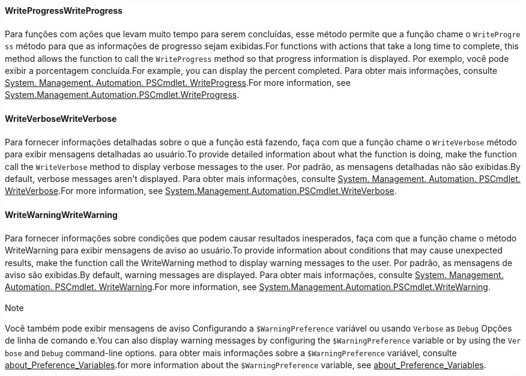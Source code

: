 #### <a name="writeprogress"></a><span data-ttu-id="80cc3-180">WriteProgress</span><span class="sxs-lookup"><span data-stu-id="80cc3-180">WriteProgress</span></span>

<span data-ttu-id="80cc3-181">Para funções com ações que levam muito tempo para serem concluídas, esse método permite que a função chame o `WriteProgress` método para que as informações de progresso sejam exibidas.</span><span class="sxs-lookup"><span data-stu-id="80cc3-181">For functions with actions that take a long time to complete, this method allows the function to call the `WriteProgress` method so that progress information is displayed.</span></span> <span data-ttu-id="80cc3-182">Por exemplo, você pode exibir a porcentagem concluída.</span><span class="sxs-lookup"><span data-stu-id="80cc3-182">For example, you can display the percent completed.</span></span>
<span data-ttu-id="80cc3-183">Para obter mais informações, consulte [System. Management. Automation. PSCmdlet. WriteProgress](/dotnet/api/system.management.automation.cmdlet.writeprogress).</span><span class="sxs-lookup"><span data-stu-id="80cc3-183">For more information, see [System.Management.Automation.PSCmdlet.WriteProgress](/dotnet/api/system.management.automation.cmdlet.writeprogress).</span></span>

#### <a name="writeverbose"></a><span data-ttu-id="80cc3-184">WriteVerbose</span><span class="sxs-lookup"><span data-stu-id="80cc3-184">WriteVerbose</span></span>

<span data-ttu-id="80cc3-185">Para fornecer informações detalhadas sobre o que a função está fazendo, faça com que a função chame o `WriteVerbose` método para exibir mensagens detalhadas ao usuário.</span><span class="sxs-lookup"><span data-stu-id="80cc3-185">To provide detailed information about what the function is doing, make the function call the `WriteVerbose` method to display verbose messages to the user.</span></span> <span data-ttu-id="80cc3-186">Por padrão, as mensagens detalhadas não são exibidas.</span><span class="sxs-lookup"><span data-stu-id="80cc3-186">By default, verbose messages aren't displayed.</span></span> <span data-ttu-id="80cc3-187">Para obter mais informações, consulte [System. Management. Automation. PSCmdlet. WriteVerbose](/dotnet/api/system.management.automation.cmdlet.writeverbose).</span><span class="sxs-lookup"><span data-stu-id="80cc3-187">For more information, see [System.Management.Automation.PSCmdlet.WriteVerbose](/dotnet/api/system.management.automation.cmdlet.writeverbose).</span></span>

#### <a name="writewarning"></a><span data-ttu-id="80cc3-188">WriteWarning</span><span class="sxs-lookup"><span data-stu-id="80cc3-188">WriteWarning</span></span>

<span data-ttu-id="80cc3-189">Para fornecer informações sobre condições que podem causar resultados inesperados, faça com que a função chame o método WriteWarning para exibir mensagens de aviso ao usuário.</span><span class="sxs-lookup"><span data-stu-id="80cc3-189">To provide information about conditions that may cause unexpected results, make the function call the WriteWarning method to display warning messages to the user.</span></span> <span data-ttu-id="80cc3-190">Por padrão, as mensagens de aviso são exibidas.</span><span class="sxs-lookup"><span data-stu-id="80cc3-190">By default, warning messages are displayed.</span></span> <span data-ttu-id="80cc3-191">Para obter mais informações, consulte [System. Management. Automation. PSCmdlet. WriteWarning](/dotnet/api/system.management.automation.cmdlet.writewarning).</span><span class="sxs-lookup"><span data-stu-id="80cc3-191">For more information, see [System.Management.Automation.PSCmdlet.WriteWarning](/dotnet/api/system.management.automation.cmdlet.writewarning).</span></span>

> [!NOTE]
> <span data-ttu-id="80cc3-192">Você também pode exibir mensagens de aviso Configurando a `$WarningPreference` variável ou usando `Verbose` as `Debug` Opções de linha de comando e.</span><span class="sxs-lookup"><span data-stu-id="80cc3-192">You can also display warning messages by configuring the `$WarningPreference` variable or by using the `Verbose` and `Debug` command-line options.</span></span> <span data-ttu-id="80cc3-193">para obter mais informações sobre a `$WarningPreference` variável, consulte [about_Preference_Variables](about_Preference_Variables.md).</span><span class="sxs-lookup"><span data-stu-id="80cc3-193">for more information about the `$WarningPreference` variable, see [about_Preference_Variables](about_Preference_Variables.md).</span></span>
